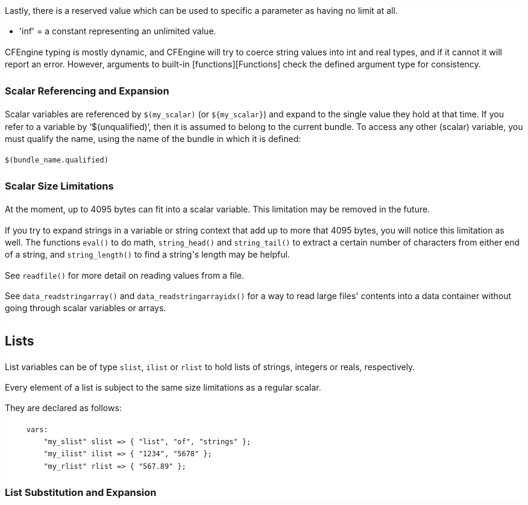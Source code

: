 Lastly, there is a reserved value which can be used to specific a parameter as 
having no limit at all.

* 'inf' = a constant representing an unlimited value.

CFEngine typing is mostly dynamic, and CFEngine will try to coerce string 
values into int and real types, and if it cannot it will report an error. 
However, arguments to built-in [functions][Functions] check the 
defined argument type for consistency.

### Scalar Referencing and Expansion

Scalar variables are referenced by `$(my_scalar)` (or `${my_scalar}`) and 
expand to the single value they hold at that time. If you refer to a variable 
by ‘$(unqualified)’, then it is assumed to belong to the current bundle. To 
access any other (scalar) variable, you must qualify the name, using the name 
of the bundle in which it is defined:

    $(bundle_name.qualified)

### Scalar Size Limitations

At the moment, up to 4095 bytes can fit into a scalar variable.  This
limitation may be removed in the future.

If you try to expand strings in a variable or string context that add
up to more that 4095 bytes, you will notice this limitation as well.
The functions `eval()` to do math, `string_head()` and `string_tail()`
to extract a certain number of characters from either end of a string,
and `string_length()` to find a string's length may be helpful.

See `readfile()` for more detail on reading values from a file.

See `data_readstringarray()` and `data_readstringarrayidx()` for a way
to read large files' contents into a data container without going
through scalar variables or arrays.

## Lists

List variables can be of type `slist`, `ilist` or `rlist` to hold lists of 
strings, integers or reals, respectively.

Every element of a list is subject to the same size limitations as a
regular scalar.

They are declared as follows:

```cf3
     vars:
         "my_slist" slist => { "list", "of", "strings" };
         "my_ilist" ilist => { "1234", "5678" };
         "my_rlist" rlist => { "567.89" };
```

### List Substitution and Expansion
